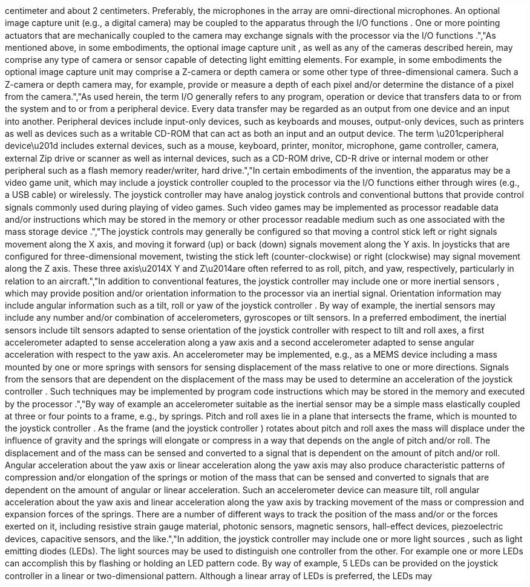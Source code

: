 centimeter and about 2 centimeters. Preferably, the microphones in the array  are omni-directional microphones. An optional image capture unit  (e.g., a digital camera) may be coupled to the apparatus  through the I\/O functions . One or more pointing actuators  that are mechanically coupled to the camera may exchange signals with the processor  via the I\/O functions .","As mentioned above, in some embodiments, the optional image capture unit , as well as any of the cameras described herein, may comprise any type of camera or sensor capable of detecting light emitting elements. For example, in some embodiments the optional image capture unit  may comprise a Z-camera or depth camera or some other type of three-dimensional camera. Such a Z-camera or depth camera may, for example, provide or measure a depth of each pixel and\/or determine the distance of a pixel from the camera.","As used herein, the term I\/O generally refers to any program, operation or device that transfers data to or from the system  and to or from a peripheral device. Every data transfer may be regarded as an output from one device and an input into another. Peripheral devices include input-only devices, such as keyboards and mouses, output-only devices, such as printers as well as devices such as a writable CD-ROM that can act as both an input and an output device. The term \u201cperipheral device\u201d includes external devices, such as a mouse, keyboard, printer, monitor, microphone, game controller, camera, external Zip drive or scanner as well as internal devices, such as a CD-ROM drive, CD-R drive or internal modem or other peripheral such as a flash memory reader\/writer, hard drive.","In certain embodiments of the invention, the apparatus  may be a video game unit, which may include a joystick controller  coupled to the processor via the I\/O functions  either through wires (e.g., a USB cable) or wirelessly. The joystick controller  may have analog joystick controls  and conventional buttons  that provide control signals commonly used during playing of video games. Such video games may be implemented as processor readable data and\/or instructions which may be stored in the memory  or other processor readable medium such as one associated with the mass storage device .","The joystick controls  may generally be configured so that moving a control stick left or right signals movement along the X axis, and moving it forward (up) or back (down) signals movement along the Y axis. In joysticks that are configured for three-dimensional movement, twisting the stick left (counter-clockwise) or right (clockwise) may signal movement along the Z axis. These three axis\u2014X Y and Z\u2014are often referred to as roll, pitch, and yaw, respectively, particularly in relation to an aircraft.","In addition to conventional features, the joystick controller  may include one or more inertial sensors , which may provide position and\/or orientation information to the processor  via an inertial signal. Orientation information may include angular information such as a tilt, roll or yaw of the joystick controller . By way of example, the inertial sensors  may include any number and\/or combination of accelerometers, gyroscopes or tilt sensors. In a preferred embodiment, the inertial sensors  include tilt sensors adapted to sense orientation of the joystick controller with respect to tilt and roll axes, a first accelerometer adapted to sense acceleration along a yaw axis and a second accelerometer adapted to sense angular acceleration with respect to the yaw axis. An accelerometer may be implemented, e.g., as a MEMS device including a mass mounted by one or more springs with sensors for sensing displacement of the mass relative to one or more directions. Signals from the sensors that are dependent on the displacement of the mass may be used to determine an acceleration of the joystick controller . Such techniques may be implemented by program code instructions  which may be stored in the memory  and executed by the processor .","By way of example an accelerometer suitable as the inertial sensor  may be a simple mass elastically coupled at three or four points to a frame, e.g., by springs. Pitch and roll axes lie in a plane that intersects the frame, which is mounted to the joystick controller . As the frame (and the joystick controller ) rotates about pitch and roll axes the mass will displace under the influence of gravity and the springs will elongate or compress in a way that depends on the angle of pitch and\/or roll. The displacement and of the mass can be sensed and converted to a signal that is dependent on the amount of pitch and\/or roll. Angular acceleration about the yaw axis or linear acceleration along the yaw axis may also produce characteristic patterns of compression and\/or elongation of the springs or motion of the mass that can be sensed and converted to signals that are dependent on the amount of angular or linear acceleration. Such an accelerometer device can measure tilt, roll angular acceleration about the yaw axis and linear acceleration along the yaw axis by tracking movement of the mass or compression and expansion forces of the springs. There are a number of different ways to track the position of the mass and\/or or the forces exerted on it, including resistive strain gauge material, photonic sensors, magnetic sensors, hall-effect devices, piezoelectric devices, capacitive sensors, and the like.","In addition, the joystick controller  may include one or more light sources , such as light emitting diodes (LEDs). The light sources  may be used to distinguish one controller from the other. For example one or more LEDs can accomplish this by flashing or holding an LED pattern code. By way of example, 5 LEDs can be provided on the joystick controller  in a linear or two-dimensional pattern. Although a linear array of LEDs is preferred, the LEDs may